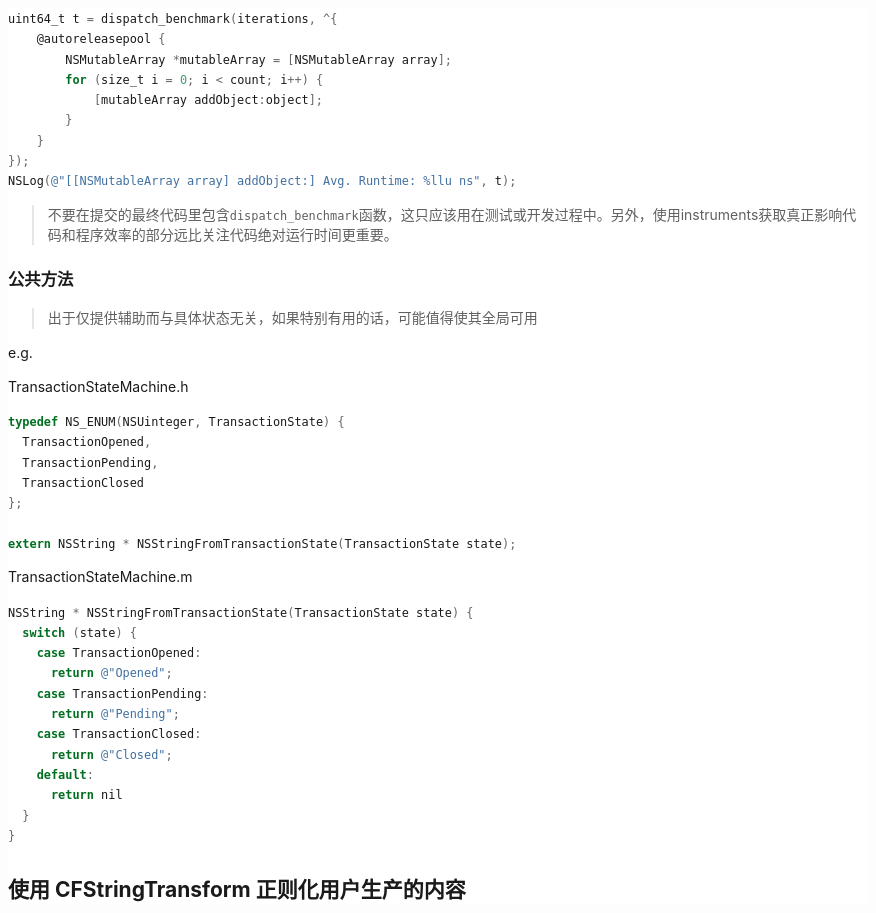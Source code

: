 ```objective-c
uint64_t t = dispatch_benchmark(iterations, ^{
    @autoreleasepool {
        NSMutableArray *mutableArray = [NSMutableArray array];
        for (size_t i = 0; i < count; i++) {
            [mutableArray addObject:object];
        }
    }
});
NSLog(@"[[NSMutableArray array] addObject:] Avg. Runtime: %llu ns", t);
```

> 不要在提交的最终代码里包含`dispatch_benchmark`函数，这只应该用在测试或开发过程中。另外，使用instruments获取真正影响代码和程序效率的部分远比关注代码绝对运行时间更重要。



### 公共方法

> 出于仅提供辅助而与具体状态无关，如果特别有用的话，可能值得使其全局可用



e.g.

TransactionStateMachine.h

```objective-c
typedef NS_ENUM(NSUinteger, TransactionState) {
  TransactionOpened,
  TransactionPending,
  TransactionClosed
};

extern NSString * NSStringFromTransactionState(TransactionState state);
```



TransactionStateMachine.m

```objective-c
NSString * NSStringFromTransactionState(TransactionState state) {
  switch (state) {
    case TransactionOpened:
      return @"Opened";
    case TransactionPending:
      return @"Pending";
    case TransactionClosed:
      return @"Closed";
    default:
      return nil
  }
}
```



## 使用 CFStringTransform 正则化用户生产的内容

